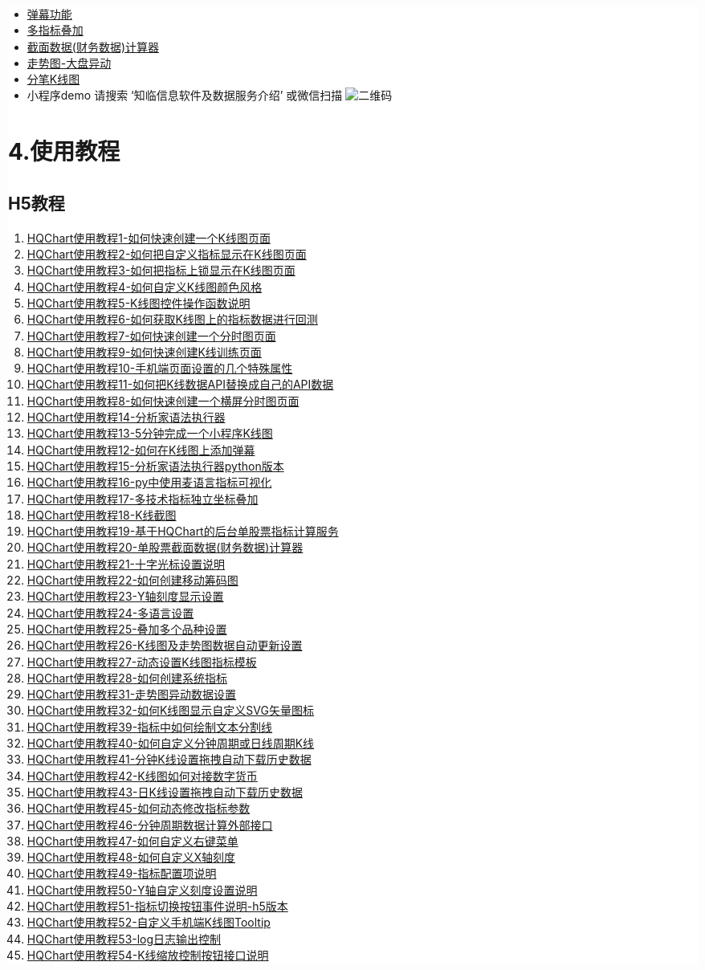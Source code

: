 * [弹幕功能](https://opensource2.zealink.com/hqweb/demo/phone21.html) <br>
* [多指标叠加](https://opensource2.zealink.com/hqweb/demo/phone22.html) <br>
* [截面数据(财务数据)计算器](https://opensource2.zealink.com/hqweb/demo/sectiondatatest.html) <br>
* [走势图-大盘异动](https://opensource2.zealink.com/hqweb/demo/phone23.html) <br>
* [分笔K线图](https://opensource2.zealink.com/hqweb/demo/phone24.html) <br>
* 小程序demo 请搜索 ‘知临信息软件及数据服务介绍’ 或微信扫描 ![二维码](/小程序行情模块用例/image/wechatrcode.jpg)


# 4.使用教程
## H5教程
1. [HQChart使用教程1-如何快速创建一个K线图页面](https://blog.csdn.net/jones2000/article/details/90272733) <br>
2. [HQChart使用教程2-如何把自定义指标显示在K线图页面](https://blog.csdn.net/jones2000/article/details/90273684) <br>
3. [HQChart使用教程3-如何把指标上锁显示在K线图页面](https://blog.csdn.net/jones2000/article/details/90285723) <br>
4. [HQChart使用教程4-如何自定义K线图颜色风格](https://blog.csdn.net/jones2000/article/details/90286933) <br>
5. [HQChart使用教程5-K线图控件操作函数说明](https://blog.csdn.net/jones2000/article/details/90301000) <br>
6. [HQChart使用教程6-如何获取K线图上的指标数据进行回测](https://blog.csdn.net/jones2000/article/details/90314625) <br>
7. [HQChart使用教程7-如何快速创建一个分时图页面](https://blog.csdn.net/jones2000/article/details/90319619) <br>
8. [HQChart使用教程9-如何快速创建K线训练页面](https://blog.csdn.net/jones2000/article/details/90478687) <br>
9. [HQChart使用教程10-手机端页面设置的几个特殊属性](https://blog.csdn.net/jones2000/article/details/90727468) <br>
10. [HQChart使用教程11-如何把K线数据API替换成自己的API数据](https://blog.csdn.net/jones2000/article/details/90747715) <br>
11. [HQChart使用教程8-如何快速创建一个横屏分时图页面](https://blog.csdn.net/jones2000/article/details/90453776) <br>
12. [HQChart使用教程14-分析家语法执行器](https://blog.csdn.net/jones2000/article/details/93731637) <br>
13. [HQChart使用教程13-5分钟完成一个小程序K线图](https://blog.csdn.net/jones2000/article/details/91471252) <br>
14. [HQChart使用教程12-如何在K线图上添加弹幕](https://blog.csdn.net/jones2000/article/details/91125408) <br>
15. [HQChart使用教程15-分析家语法执行器python版本](https://blog.csdn.net/jones2000/article/details/94738592) <br>
16. [HQChart使用教程16-py中使用麦语言指标可视化](https://blog.csdn.net/jones2000/article/details/94920596) <br>
17. [HQChart使用教程17-多技术指标独立坐标叠加](https://blog.csdn.net/jones2000/article/details/95618901) <br>
18. [HQChart使用教程18-K线截图](https://blog.csdn.net/jones2000/article/details/95738306) <br>
19. [HQChart使用教程19-基于HQChart的后台单股票指标计算服务](https://blog.csdn.net/jones2000/article/details/96479448) <br>
20. [HQChart使用教程20-单股票截面数据(财务数据)计算器](https://blog.csdn.net/jones2000/article/details/97135592) <br>
21. [HQChart使用教程21-十字光标设置说明](https://blog.csdn.net/jones2000/article/details/97682466) <br>
22. [HQChart使用教程22-如何创建移动筹码图](https://blog.csdn.net/jones2000/article/details/97928892) <br>
23. [HQChart使用教程23-Y轴刻度显示设置](https://blog.csdn.net/jones2000/article/details/98320020) <br>
24. [HQChart使用教程24-多语言设置](https://blog.csdn.net/jones2000/article/details/98734091) <br>
25. [HQChart使用教程25-叠加多个品种设置](https://blog.csdn.net/jones2000/article/details/98878463) <br>
26. [HQChart使用教程26-K线图及走势图数据自动更新设置](https://blog.csdn.net/jones2000/article/details/99483328) <br>
27. [HQChart使用教程27-动态设置K线图指标模板](https://blog.csdn.net/jones2000/article/details/100079989) <br>
28. [HQChart使用教程28-如何创建系统指标](https://blog.csdn.net/jones2000/article/details/100103486) <br>
29. [HQChart使用教程31-走势图异动数据设置](https://blog.csdn.net/jones2000/article/details/100191957) <br>
30. [HQChart使用教程32-如何K线图显示自定义SVG矢量图标](https://blog.csdn.net/jones2000/article/details/100613634) <br>
33. [HQChart使用教程39-指标中如何绘制文本分割线](https://blog.csdn.net/jones2000/article/details/101487482) <br>
34. [HQChart使用教程40-如何自定义分钟周期或日线周期K线](https://blog.csdn.net/jones2000/article/details/101722958) <br>
35. [HQChart使用教程41-分钟K线设置拖拽自动下载历史数据](https://blog.csdn.net/jones2000/article/details/102471720) <br>
36. [HQChart使用教程42-K线图如何对接数字货币](https://blog.csdn.net/jones2000/article/details/102493905) <br>
37. [HQChart使用教程43-日K线设置拖拽自动下载历史数据](https://blog.csdn.net/jones2000/article/details/102511317) <br>
38. [HQChart使用教程45-如何动态修改指标参数](https://blog.csdn.net/jones2000/article/details/102594672) <br>
39. [HQChart使用教程46-分钟周期数据计算外部接口](https://blog.csdn.net/jones2000/article/details/102628045) <br>
40. [HQChart使用教程47-如何自定义右键菜单](https://blog.csdn.net/jones2000/article/details/102720671) <br>
41. [HQChart使用教程48-如何自定义X轴刻度](https://blog.csdn.net/jones2000/article/details/102741428) <br>
42. [HQChart使用教程49-指标配置项说明](https://blog.csdn.net/jones2000/article/details/102928907) <br>
43. [HQChart使用教程50-Y轴自定义刻度设置说明](https://blog.csdn.net/jones2000/article/details/103174483) <br>
44. [HQChart使用教程51-指标切换按钮事件说明-h5版本](https://blog.csdn.net/jones2000/article/details/103187576) <br>
45. [HQChart使用教程52-自定义手机端K线图Tooltip](https://blog.csdn.net/jones2000/article/details/103820718) <br>
46. [HQChart使用教程53-log日志输出控制](https://blog.csdn.net/jones2000/article/details/104122774) <br>
47. [HQChart使用教程54-K线缩放控制按钮接口说明](https://blog.csdn.net/jones2000/article/details/104346016) <br>